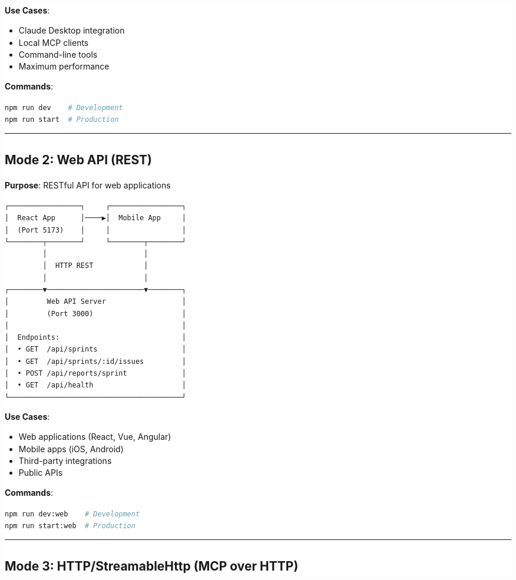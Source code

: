 **Use Cases**:
- Claude Desktop integration
- Local MCP clients
- Command-line tools
- Maximum performance

**Commands**:
```bash
npm run dev    # Development
npm run start  # Production
```

---

## Mode 2: Web API (REST)

**Purpose**: RESTful API for web applications

```
┌─────────────────┐     ┌─────────────────┐
│  React App      │────▶│  Mobile App     │
│  (Port 5173)    │     │                 │
└────────┬────────┘     └────────┬────────┘
         │                       │
         │  HTTP REST            │
         │                       │
┌────────▼───────────────────────▼────────┐
│         Web API Server                  │
│         (Port 3000)                     │
│                                         │
│  Endpoints:                             │
│  • GET  /api/sprints                    │
│  • GET  /api/sprints/:id/issues         │
│  • POST /api/reports/sprint             │
│  • GET  /api/health                     │
└─────────────────────────────────────────┘
```

**Use Cases**:
- Web applications (React, Vue, Angular)
- Mobile apps (iOS, Android)
- Third-party integrations
- Public APIs

**Commands**:
```bash
npm run dev:web    # Development
npm run start:web  # Production
```

---

## Mode 3: HTTP/StreamableHttp (MCP over HTTP)
